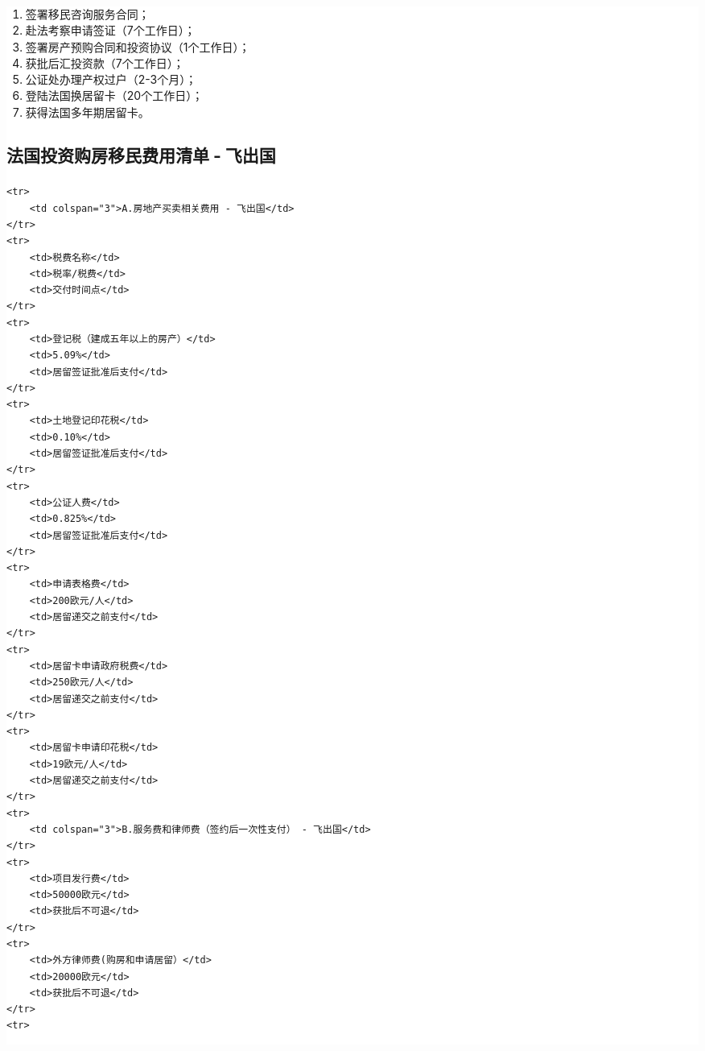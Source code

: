 1. 签署移民咨询服务合同；
2. 赴法考察申请签证（7个工作日）；
3. 签署房产预购合同和投资协议（1个工作日）；
4. 获批后汇投资款（7个工作日）；
5. 公证处办理产权过户（2-3个月）；
6. 登陆法国换居留卡（20个工作日）；
7. 获得法国多年期居留卡。

## 法国投资购房移民费用清单 - 飞出国

<table>

    <tr>
        <td colspan="3">A.房地产买卖相关费用 - 飞出国</td>    
    </tr>
    <tr>
        <td>税费名称</td> 
        <td>税率/税费</td>
        <td>交付时间点</td>
    </tr>
    <tr>
        <td>登记税（建成五年以上的房产）</td>
        <td>5.09%</td>
        <td>居留签证批准后支付</td>
    </tr>
    <tr>
        <td>土地登记印花税</td>
        <td>0.10%</td>
        <td>居留签证批准后支付</td>
    </tr>
    <tr>
        <td>公证人费</td>
        <td>0.825%</td>
        <td>居留签证批准后支付</td>
    </tr>
    <tr>
        <td>申请表格费</td>
        <td>200欧元/人</td>
        <td>居留递交之前支付</td>
    </tr>
    <tr>
        <td>居留卡申请政府税费</td>
        <td>250欧元/人</td>
        <td>居留递交之前支付</td>
    </tr>
    <tr>
        <td>居留卡申请印花税</td>
        <td>19欧元/人</td>
        <td>居留递交之前支付</td>
    </tr>
    <tr>
        <td colspan="3">B.服务费和律师费（签约后一次性支付） - 飞出国</td>    
    </tr>
    <tr>
        <td>项目发行费</td>
        <td>50000欧元</td>
        <td>获批后不可退</td>
    </tr>
    <tr>
        <td>外方律师费(购房和申请居留）</td>
        <td>20000欧元</td>
        <td>获批后不可退</td>
    </tr>
    <tr>